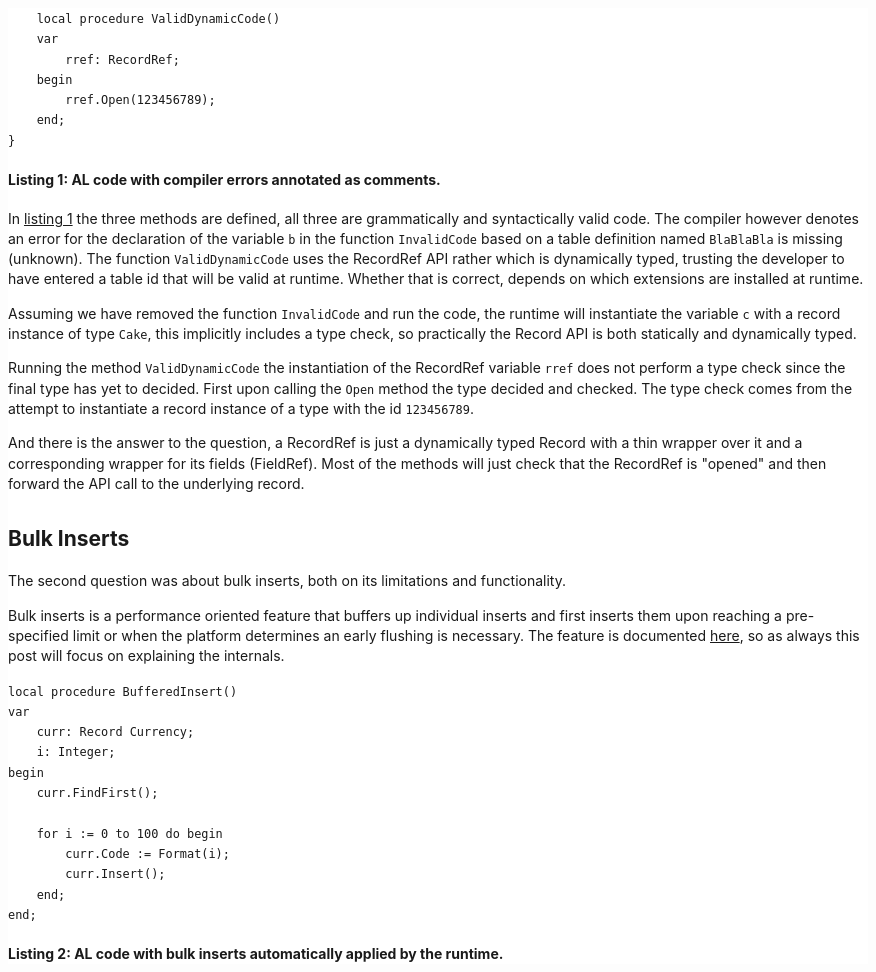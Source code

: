 ```AL
    local procedure ValidDynamicCode()
    var
        rref: RecordRef;
    begin
        rref.Open(123456789);
    end;
}
```
#### Listing 1: AL code with compiler errors annotated as comments.

In [listing 1](#listing-1-al-code-with-compiler-errors-annotated-as-comments) the three methods are defined, all three are grammatically and syntactically valid code.
The compiler however denotes an error for the declaration of the variable `b` in the function `InvalidCode` based on a table definition named `BlaBlaBla` is missing (unknown).
The function `ValidDynamicCode` uses the RecordRef API rather which is dynamically typed, trusting the developer to have entered a table id that will be valid at runtime. Whether that is correct, depends on which extensions are installed at runtime.

Assuming we have removed the function `InvalidCode` and run the code, the runtime will instantiate the variable `c` with a record instance of type `Cake`, this implicitly includes a type check, so practically the Record API is both statically and dynamically typed.

Running the method `ValidDynamicCode` the instantiation of the RecordRef variable `rref` does not perform a type check since the final type has yet to decided.
First upon calling the `Open` method the type decided and checked. The type check comes from the attempt to instantiate a record instance of a type with the id `123456789`.

And there is the answer to the question, a RecordRef is just a dynamically typed Record with a thin wrapper over it and a corresponding wrapper for its fields (FieldRef).
Most of the methods will just check that the RecordRef is "opened" and then forward the API call to the underlying record.

## Bulk Inserts

The second question was about bulk inserts, both on its limitations and functionality.

Bulk inserts is a performance oriented feature that buffers up individual inserts and first inserts them upon reaching a pre-specified limit or when the platform determines an early flushing is necessary.
The feature is documented [here](https://learn.microsoft.com/en-us/dynamics365/business-central/dev-itpro/administration/optimize-sql-bulk-inserts), so as always this post will focus on explaining the internals.

```AL
local procedure BufferedInsert()
var
    curr: Record Currency;
    i: Integer;
begin
    curr.FindFirst();

    for i := 0 to 100 do begin
        curr.Code := Format(i);
        curr.Insert();
    end;
end;
```
#### Listing 2: AL code with bulk inserts automatically applied by the runtime.
